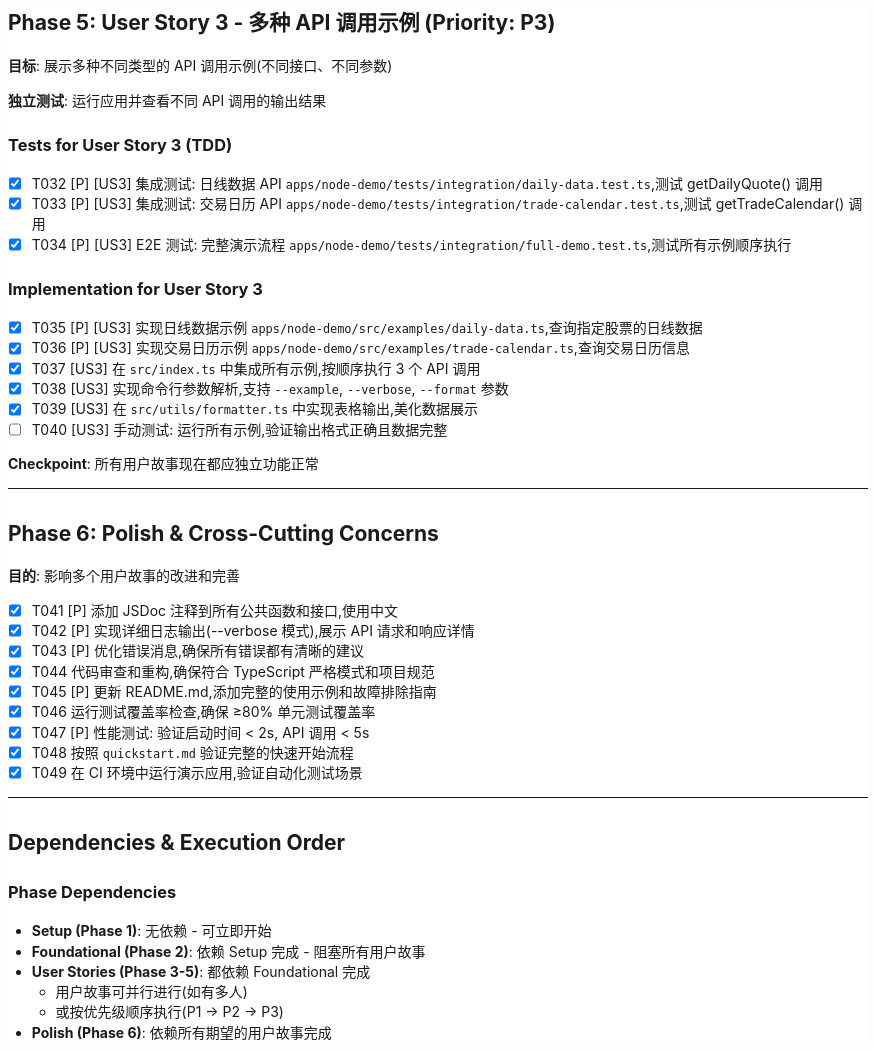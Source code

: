 
## Phase 5: User Story 3 - 多种 API 调用示例 (Priority: P3)

**目标**: 展示多种不同类型的 API 调用示例(不同接口、不同参数)

**独立测试**: 运行应用并查看不同 API 调用的输出结果

### Tests for User Story 3 (TDD)

- [X] T032 [P] [US3] 集成测试: 日线数据 API `apps/node-demo/tests/integration/daily-data.test.ts`,测试 getDailyQuote() 调用
- [X] T033 [P] [US3] 集成测试: 交易日历 API `apps/node-demo/tests/integration/trade-calendar.test.ts`,测试 getTradeCalendar() 调用
- [X] T034 [P] [US3] E2E 测试: 完整演示流程 `apps/node-demo/tests/integration/full-demo.test.ts`,测试所有示例顺序执行

### Implementation for User Story 3

- [X] T035 [P] [US3] 实现日线数据示例 `apps/node-demo/src/examples/daily-data.ts`,查询指定股票的日线数据
- [X] T036 [P] [US3] 实现交易日历示例 `apps/node-demo/src/examples/trade-calendar.ts`,查询交易日历信息
- [X] T037 [US3] 在 `src/index.ts` 中集成所有示例,按顺序执行 3 个 API 调用
- [X] T038 [US3] 实现命令行参数解析,支持 `--example`, `--verbose`, `--format` 参数
- [X] T039 [US3] 在 `src/utils/formatter.ts` 中实现表格输出,美化数据展示
- [ ] T040 [US3] 手动测试: 运行所有示例,验证输出格式正确且数据完整

**Checkpoint**: 所有用户故事现在都应独立功能正常

---

## Phase 6: Polish & Cross-Cutting Concerns

**目的**: 影响多个用户故事的改进和完善

- [X] T041 [P] 添加 JSDoc 注释到所有公共函数和接口,使用中文
- [X] T042 [P] 实现详细日志输出(--verbose 模式),展示 API 请求和响应详情
- [X] T043 [P] 优化错误消息,确保所有错误都有清晰的建议
- [X] T044 代码审查和重构,确保符合 TypeScript 严格模式和项目规范
- [X] T045 [P] 更新 README.md,添加完整的使用示例和故障排除指南
- [X] T046 运行测试覆盖率检查,确保 ≥80% 单元测试覆盖率
- [X] T047 [P] 性能测试: 验证启动时间 < 2s, API 调用 < 5s
- [X] T048 按照 `quickstart.md` 验证完整的快速开始流程
- [X] T049 在 CI 环境中运行演示应用,验证自动化测试场景

---

## Dependencies & Execution Order

### Phase Dependencies

- **Setup (Phase 1)**: 无依赖 - 可立即开始
- **Foundational (Phase 2)**: 依赖 Setup 完成 - 阻塞所有用户故事
- **User Stories (Phase 3-5)**: 都依赖 Foundational 完成
  - 用户故事可并行进行(如有多人)
  - 或按优先级顺序执行(P1 → P2 → P3)
- **Polish (Phase 6)**: 依赖所有期望的用户故事完成
